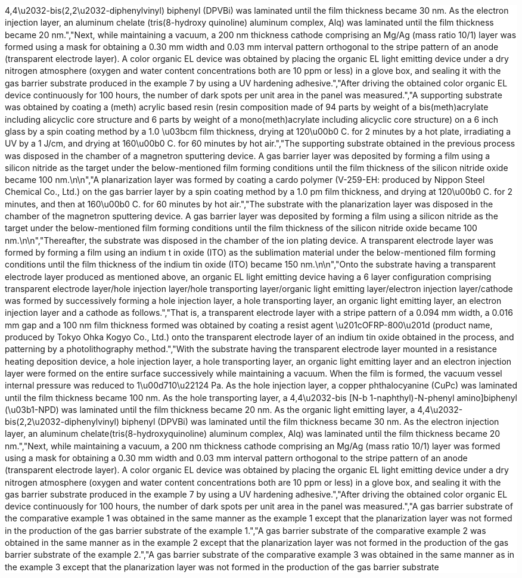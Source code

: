 4,4\u2032-bis(2,2\u2032-diphenylvinyl) biphenyl (DPVBi) was laminated until the film thickness became 30 nm. As the electron injection layer, an aluminum chelate (tris(8-hydroxy quinoline) aluminum complex, Alq) was laminated until the film thickness became 20 nm.","Next, while maintaining a vacuum, a 200 nm thickness cathode comprising an Mg\/Ag (mass ratio 10\/1) layer was formed using a mask for obtaining a 0.30 mm width and 0.03 mm interval pattern orthogonal to the stripe pattern of an anode (transparent electrode layer). A color organic EL device was obtained by placing the organic EL light emitting device under a dry nitrogen atmosphere (oxygen and water content concentrations both are 10 ppm or less) in a glove box, and sealing it with the gas barrier substrate produced in the example 7 by using a UV hardening adhesive.","After driving the obtained color organic EL device continuously for 100 hours, the number of dark spots per unit area in the panel was measured.","A supporting substrate was obtained by coating a (meth) acrylic based resin (resin composition made of 94 parts by weight of a bis(meth)acrylate including alicyclic core structure and 6 parts by weight of a mono(meth)acrylate including alicyclic core structure) on a 6 inch glass by a spin coating method by a 1.0 \u03bcm film thickness, drying at 120\u00b0 C. for 2 minutes by a hot plate, irradiating a UV by a 1 J\/cm, and drying at 160\u00b0 C. for 60 minutes by hot air.","The supporting substrate obtained in the previous process was disposed in the chamber of a magnetron sputtering device. A gas barrier layer was deposited by forming a film using a silicon nitride as the target under the below-mentioned film forming conditions until the film thickness of the silicon nitride oxide became 100 nm.\n\n","A planarization layer was formed by coating a cardo polymer (V-259-EH: produced by Nippon Steel Chemical Co., Ltd.) on the gas barrier layer by a spin coating method by a 1.0 pm film thickness, and drying at 120\u00b0 C. for 2 minutes, and then at 160\u00b0 C. for 60 minutes by hot air.","The substrate with the planarization layer was disposed in the chamber of the magnetron sputtering device. A gas barrier layer was deposited by forming a film using a silicon nitride as the target under the below-mentioned film forming conditions until the film thickness of the silicon nitride oxide became 100 nm.\n\n","Thereafter, the substrate was disposed in the chamber of the ion plating device. A transparent electrode layer was formed by forming a film using an indium t in oxide (ITO) as the sublimation material under the below-mentioned film forming conditions until the film thickness of the indium tin oxide (ITO) became 150 nm.\n\n","Onto the substrate having a transparent electrode layer produced as mentioned above, an organic EL light emitting device having a 6 layer configuration comprising transparent electrode layer\/hole injection layer\/hole transporting layer\/organic light emitting layer\/electron injection layer\/cathode was formed by successively forming a hole injection layer, a hole transporting layer, an organic light emitting layer, an electron injection layer and a cathode as follows.","That is, a transparent electrode layer with a stripe pattern of a 0.094 mm width, a 0.016 mm gap and a 100 nm film thickness formed was obtained by coating a resist agent \u201cOFRP-800\u201d (product name, produced by Tokyo Ohka Kogyo Co., Ltd.) onto the transparent electrode layer of an indium tin oxide obtained in the process, and patterning by a photolithography method.","With the substrate having the transparent electrode layer mounted in a resistance heating deposition device, a hole injection layer, a hole transporting layer, an organic light emitting layer and an electron injection layer were formed on the entire surface successively while maintaining a vacuum. When the film is formed, the vacuum vessel internal pressure was reduced to 1\u00d710\u22124 Pa. As the hole injection layer, a copper phthalocyanine (CuPc) was laminated until the film thickness became 100 nm. As the hole transporting layer, a 4,4\u2032-bis [N-b 1-naphthyl)-N-phenyl amino]biphenyl (\u03b1-NPD) was laminated until the film thickness became 20 nm. As the organic light emitting layer, a 4,4\u2032-bis(2,2\u2032-diphenylvinyl) biphenyl (DPVBi) was laminated until the film thickness became 30 nm. As the electron injection layer, an aluminum chelate(tris(8-hydroxyquinoline) aluminum complex, Alq) was laminated until the film thickness became 20 nm.","Next, while maintaining a vacuum, a 200 nm thickness cathode comprising an Mg\/Ag (mass ratio 10\/1) layer was formed using a mask for obtaining a 0.30 mm width and 0.03 mm interval pattern orthogonal to the stripe pattern of an anode (transparent electrode layer). A color organic EL device was obtained by placing the organic EL light emitting device under a dry nitrogen atmosphere (oxygen and water content concentrations both are 10 ppm or less) in a glove box, and sealing it with the gas barrier substrate produced in the example 7 by using a UV hardening adhesive.","After driving the obtained color organic EL device continuously for 100 hours, the number of dark spots per unit area in the panel was measured.","A gas barrier substrate of the comparative example 1 was obtained in the same manner as the example 1 except that the planarization layer was not formed in the production of the gas barrier substrate of the example 1.","A gas barrier substrate of the comparative example 2 was obtained in the same manner as in the example 2 except that the planarization layer was not formed in the production of the gas barrier substrate of the example 2.","A gas barrier substrate of the comparative example 3 was obtained in the same manner as in the example 3 except that the planarization layer was not formed in the production of the gas barrier substrate